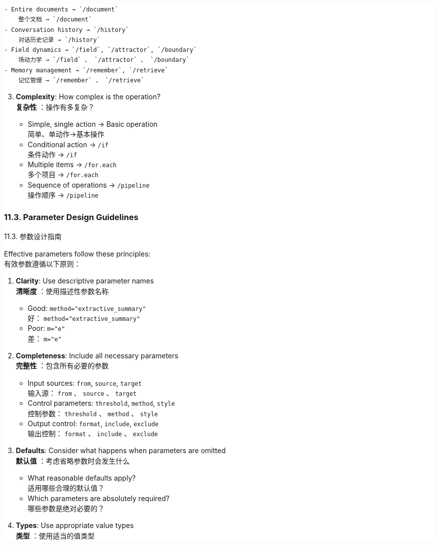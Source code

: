     - Entire documents → `/document`  
        整个文档 → `/document`
    - Conversation history → `/history`  
        对话历史记录 → `/history`
    - Field dynamics → `/field`, `/attractor`, `/boundary`  
        场动力学 → `/field` 、 `/attractor` 、 `/boundary`
    - Memory management → `/remember`, `/retrieve`  
        记忆管理 → `/remember` 、 `/retrieve`
3. **Complexity**: How complex is the operation?  
    **复杂性** ：操作有多复杂？
    
    - Simple, single action → Basic operation  
        简单、单动作→基本操作
    - Conditional action → `/if`  
        条件动作 → `/if`
    - Multiple items → `/for.each`  
        多个项目 → `/for.each`
    - Sequence of operations → `/pipeline`  
        操作顺序 → `/pipeline`

### 11.3. Parameter Design Guidelines  
11.3. 参数设计指南

[](https://github.com/KashiwaByte/Context-Engineering-Chinese-Bilingual/blob/main/Chinese-Bilingual/NOCODE/00_foundations/04_pareto_lang.md#113-parameter-design-guidelines)

Effective parameters follow these principles:  
有效参数遵循以下原则：

1. **Clarity**: Use descriptive parameter names  
    **清晰度** ：使用描述性参数名称
    
    - Good: `method="extractive_summary"`  
        好： `method="extractive_summary"`
    - Poor: `m="e"`  
        差： `m="e"`
2. **Completeness**: Include all necessary parameters  
    **完整性** ：包含所有必要的参数
    
    - Input sources: `from`, `source`, `target`  
        输入源： `from` 、 `source` 、 `target`
    - Control parameters: `threshold`, `method`, `style`  
        控制参数： `threshold` 、 `method` 、 `style`
    - Output control: `format`, `include`, `exclude`  
        输出控制： `format` 、 `include` 、 `exclude`
3. **Defaults**: Consider what happens when parameters are omitted  
    **默认值** ：考虑省略参数时会发生什么
    
    - What reasonable defaults apply?  
        适用哪些合理的默认值？
    - Which parameters are absolutely required?  
        哪些参数是绝对必要的？
4. **Types**: Use appropriate value types  
    **类型** ：使用适当的值类型
    